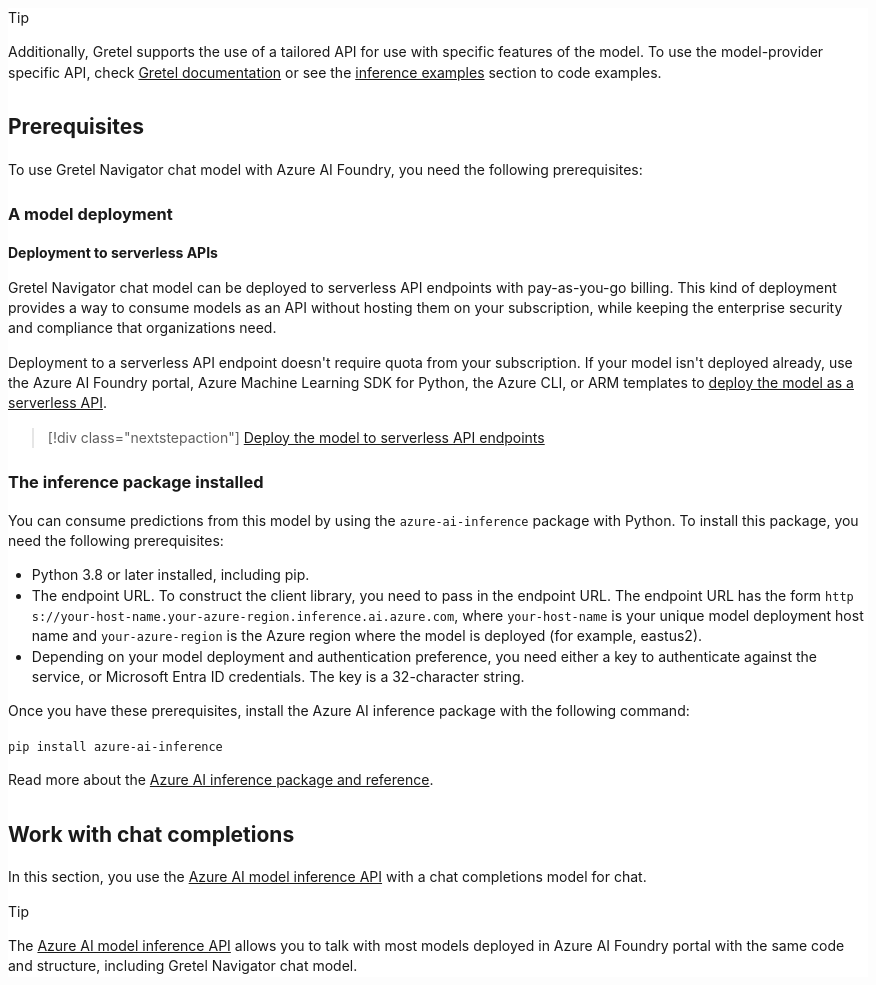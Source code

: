 > [!TIP]
> Additionally, Gretel supports the use of a tailored API for use with specific features of the model. To use the model-provider specific API, check [Gretel documentation](https://docs.gretel.ai/) or see the [inference examples](#more-inference-examples) section to code examples.

## Prerequisites

To use Gretel Navigator chat model with Azure AI Foundry, you need the following prerequisites:

### A model deployment

**Deployment to serverless APIs**

Gretel Navigator chat model can be deployed to serverless API endpoints with pay-as-you-go billing. This kind of deployment provides a way to consume models as an API without hosting them on your subscription, while keeping the enterprise security and compliance that organizations need. 

Deployment to a serverless API endpoint doesn't require quota from your subscription. If your model isn't deployed already, use the Azure AI Foundry portal, Azure Machine Learning SDK for Python, the Azure CLI, or ARM templates to [deploy the model as a serverless API](deploy-models-serverless.md).

> [!div class="nextstepaction"]
> [Deploy the model to serverless API endpoints](deploy-models-serverless.md)

### The inference package installed

You can consume predictions from this model by using the `azure-ai-inference` package with Python. To install this package, you need the following prerequisites:

* Python 3.8 or later installed, including pip.
* The endpoint URL. To construct the client library, you need to pass in the endpoint URL. The endpoint URL has the form `https://your-host-name.your-azure-region.inference.ai.azure.com`, where `your-host-name` is your unique model deployment host name and `your-azure-region` is the Azure region where the model is deployed (for example, eastus2).
* Depending on your model deployment and authentication preference, you need either a key to authenticate against the service, or Microsoft Entra ID credentials. The key is a 32-character string.
  
Once you have these prerequisites, install the Azure AI inference package with the following command:

```bash
pip install azure-ai-inference
```

Read more about the [Azure AI inference package and reference](https://aka.ms/azsdk/azure-ai-inference/python/reference).

## Work with chat completions

In this section, you use the [Azure AI model inference API](https://aka.ms/azureai/modelinference) with a chat completions model for chat.

> [!TIP]
> The [Azure AI model inference API](https://aka.ms/azureai/modelinference) allows you to talk with most models deployed in Azure AI Foundry portal with the same code and structure, including Gretel Navigator chat model.
